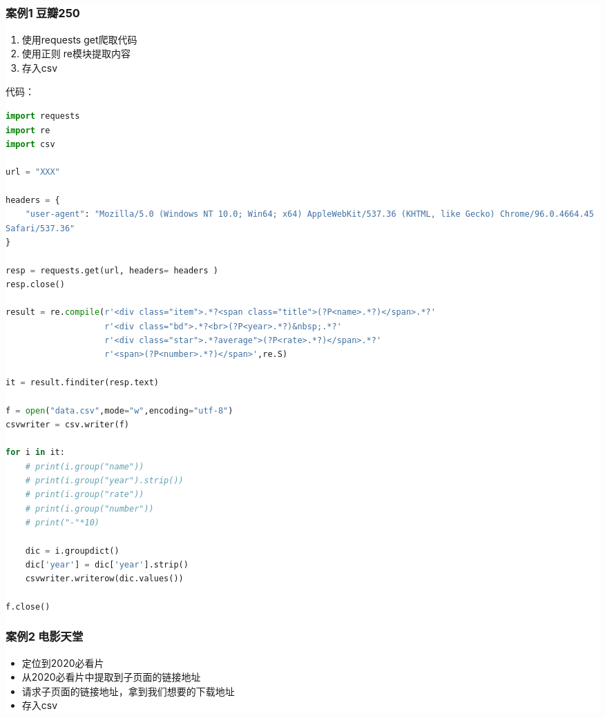 ### 案例1 豆瓣250

1. 使用requests get爬取代码
2. 使用正则 re模块提取内容
3. 存入csv

代码：

```python {.line-numbers}
import requests
import re
import csv

url = "XXX"

headers = {
    "user-agent": "Mozilla/5.0 (Windows NT 10.0; Win64; x64) AppleWebKit/537.36 (KHTML, like Gecko) Chrome/96.0.4664.45 Safari/537.36"
}

resp = requests.get(url, headers= headers )
resp.close()

result = re.compile(r'<div class="item">.*?<span class="title">(?P<name>.*?)</span>.*?'
                    r'<div class="bd">.*?<br>(?P<year>.*?)&nbsp;.*?'
                    r'<div class="star">.*?average">(?P<rate>.*?)</span>.*?'
                    r'<span>(?P<number>.*?)</span>',re.S)

it = result.finditer(resp.text)

f = open("data.csv",mode="w",encoding="utf-8")
csvwriter = csv.writer(f)

for i in it:
    # print(i.group("name"))
    # print(i.group("year").strip())
    # print(i.group("rate"))
    # print(i.group("number"))
    # print("-"*10)

    dic = i.groupdict()
    dic['year'] = dic['year'].strip()
    csvwriter.writerow(dic.values())

f.close()
```

### 案例2 电影天堂

- 定位到2020必看片
- 从2020必看片中提取到子页面的链接地址
- 请求子页面的链接地址，拿到我们想要的下载地址
- 存入csv
